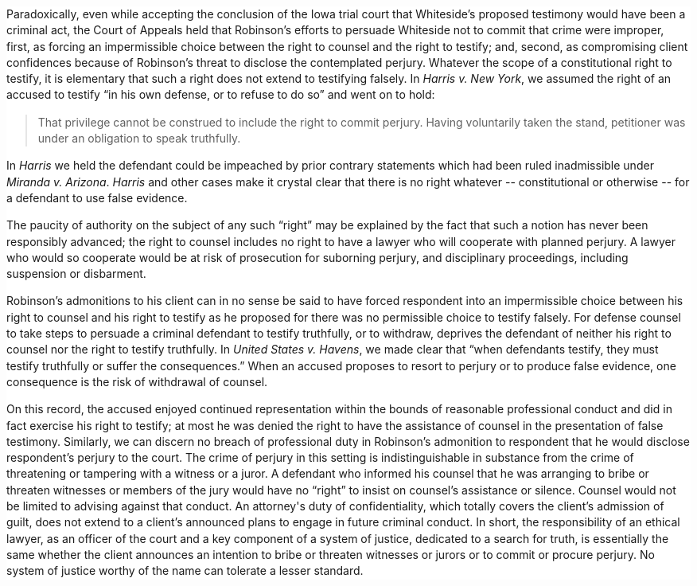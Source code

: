 Paradoxically, even while accepting the conclusion of the Iowa trial
court that Whiteside’s proposed testimony would have been a criminal
act, the Court of Appeals held that Robinson’s efforts to persuade
Whiteside not to commit that crime were improper, first, as forcing an
impermissible choice between the right to counsel and the right to
testify; and, second, as compromising client confidences because of
Robinson’s threat to disclose the contemplated perjury. Whatever the
scope of a constitutional right to testify, it is elementary that such a
right does not extend to testifying falsely. In *Harris v. New York*, we
assumed the right of an accused to testify “in his own defense, or to
refuse to do so” and went on to hold:

> That privilege cannot be construed to include the right to commit
> perjury. Having voluntarily taken the stand, petitioner was under an
> obligation to speak truthfully.

In *Harris* we held the defendant could be impeached by prior contrary
statements which had been ruled inadmissible under *Miranda v. Arizona*.
*Harris* and other cases make it crystal clear that there is no right
whatever -- constitutional or otherwise -- for a defendant to use false
evidence.

The paucity of authority on the subject of any such “right” may be
explained by the fact that such a notion has never been responsibly
advanced; the right to counsel includes no right to have a lawyer who
will cooperate with planned perjury. A lawyer who would so cooperate
would be at risk of prosecution for suborning perjury, and disciplinary
proceedings, including suspension or disbarment.

Robinson’s admonitions to his client can in no sense be said to have
forced respondent into an impermissible choice between his right to
counsel and his right to testify as he proposed for there was no
permissible choice to testify falsely. For defense counsel to take steps
to persuade a criminal defendant to testify truthfully, or to withdraw,
deprives the defendant of neither his right to counsel nor the right to
testify truthfully. In *United States v. Havens*, we made clear that
“when defendants testify, they must testify truthfully or suffer the
consequences.” When an accused proposes to resort to perjury or to
produce false evidence, one consequence is the risk of withdrawal of
counsel.

On this record, the accused enjoyed continued representation within the
bounds of reasonable professional conduct and did in fact exercise his
right to testify; at most he was denied the right to have the assistance
of counsel in the presentation of false testimony. Similarly, we can
discern no breach of professional duty in Robinson’s admonition to
respondent that he would disclose respondent’s perjury to the court. The
crime of perjury in this setting is indistinguishable in substance from
the crime of threatening or tampering with a witness or a juror. A
defendant who informed his counsel that he was arranging to bribe or
threaten witnesses or members of the jury would have no “right” to
insist on counsel’s assistance or silence. Counsel would not be limited
to advising against that conduct. An attorney's duty of confidentiality,
which totally covers the client’s admission of guilt, does not extend to
a client’s announced plans to engage in future criminal conduct. In
short, the responsibility of an ethical lawyer, as an officer of the
court and a key component of a system of justice, dedicated to a search
for truth, is essentially the same whether the client announces an
intention to bribe or threaten witnesses or jurors or to commit or
procure perjury. No system of justice worthy of the name can tolerate a
lesser standard.
